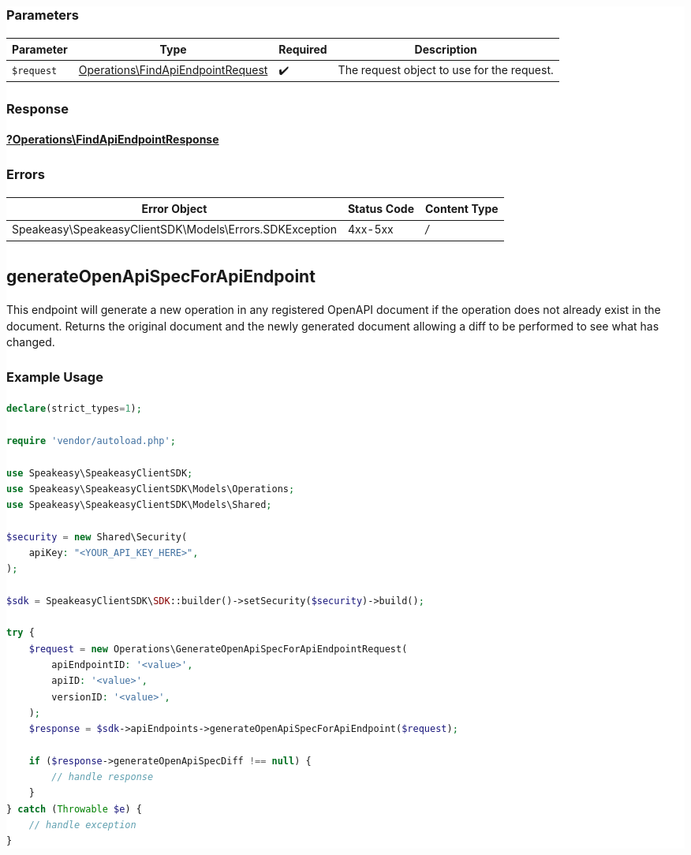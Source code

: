 ### Parameters

| Parameter                                                                              | Type                                                                                   | Required                                                                               | Description                                                                            |
| -------------------------------------------------------------------------------------- | -------------------------------------------------------------------------------------- | -------------------------------------------------------------------------------------- | -------------------------------------------------------------------------------------- |
| `$request`                                                                             | [Operations\FindApiEndpointRequest](../../Models/Operations/FindApiEndpointRequest.md) | :heavy_check_mark:                                                                     | The request object to use for the request.                                             |

### Response

**[?Operations\FindApiEndpointResponse](../../Models/Operations/FindApiEndpointResponse.md)**

### Errors

| Error Object                                            | Status Code                                             | Content Type                                            |
| ------------------------------------------------------- | ------------------------------------------------------- | ------------------------------------------------------- |
| Speakeasy\SpeakeasyClientSDK\Models\Errors.SDKException | 4xx-5xx                                                 | */*                                                     |


## generateOpenApiSpecForApiEndpoint

This endpoint will generate a new operation in any registered OpenAPI document if the operation does not already exist in the document.
Returns the original document and the newly generated document allowing a diff to be performed to see what has changed.

### Example Usage

```php
declare(strict_types=1);

require 'vendor/autoload.php';

use Speakeasy\SpeakeasyClientSDK;
use Speakeasy\SpeakeasyClientSDK\Models\Operations;
use Speakeasy\SpeakeasyClientSDK\Models\Shared;

$security = new Shared\Security(
    apiKey: "<YOUR_API_KEY_HERE>",
);

$sdk = SpeakeasyClientSDK\SDK::builder()->setSecurity($security)->build();

try {
    $request = new Operations\GenerateOpenApiSpecForApiEndpointRequest(
        apiEndpointID: '<value>',
        apiID: '<value>',
        versionID: '<value>',
    );
    $response = $sdk->apiEndpoints->generateOpenApiSpecForApiEndpoint($request);

    if ($response->generateOpenApiSpecDiff !== null) {
        // handle response
    }
} catch (Throwable $e) {
    // handle exception
}
```
